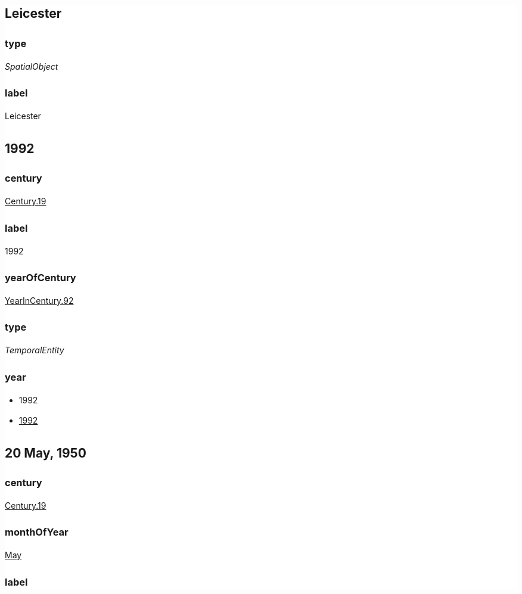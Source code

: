 ## Leicester

### type


*SpatialObject*

### label


Leicester

## 1992

### century


[Century.19](#Century.19)

### label


1992

### yearOfCentury


[YearInCentury.92](#YearInCentury.92)

### type


*TemporalEntity*

### year

 - 1992

 - [1992](#1992)

## 20 May, 1950

### century


[Century.19](#Century.19)

### monthOfYear


[May](#May)

### label


